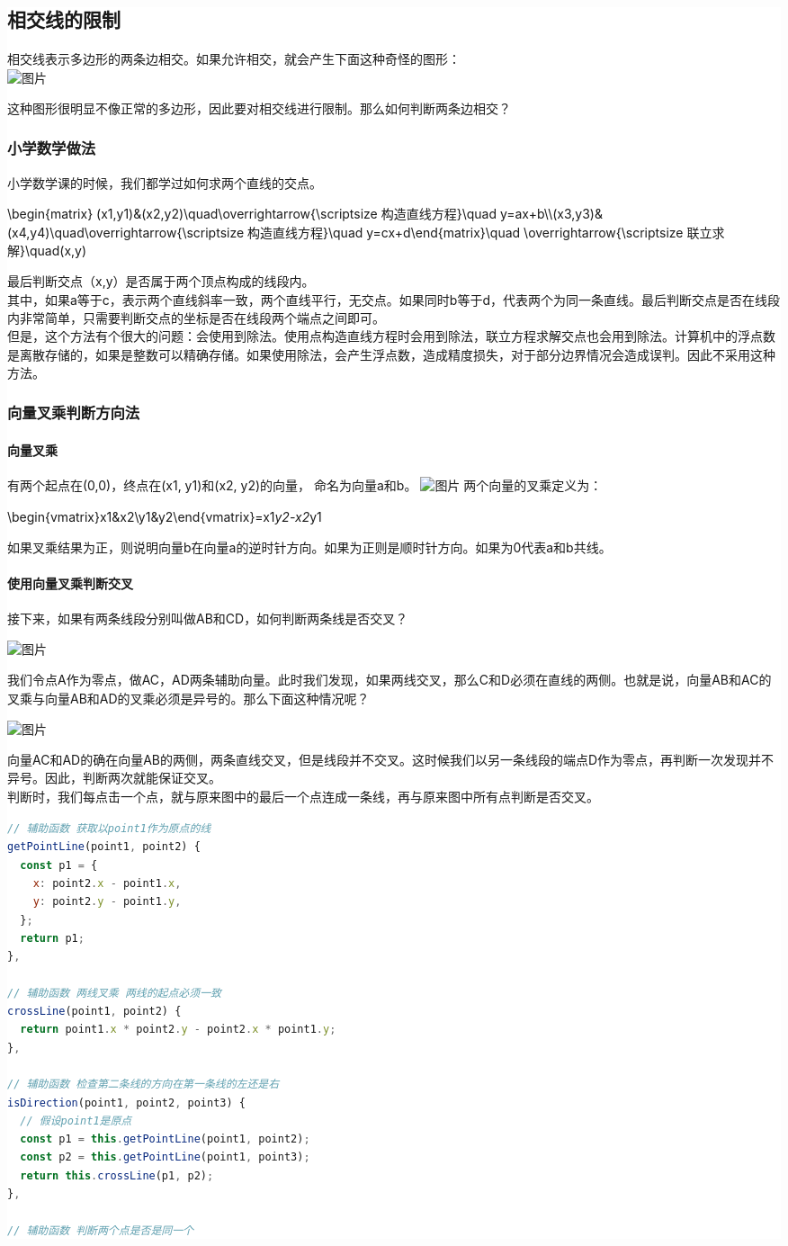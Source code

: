 ## 相交线的限制
相交线表示多边形的两条边相交。如果允许相交，就会产生下面这种奇怪的图形：  
![图片](/2022/canvas-polygon-2.png)

这种图形很明显不像正常的多边形，因此要对相交线进行限制。那么如何判断两条边相交？   
### 小学数学做法
小学数学课的时候，我们都学过如何求两个直线的交点。

<latexDisplay>
\begin{matrix} (x1,y1)&(x2,y2)\quad\overrightarrow{\scriptsize 构造直线方程}\quad y=ax+b\\(x3,y3)&(x4,y4)\quad\overrightarrow{\scriptsize 构造直线方程}\quad y=cx+d\end{matrix}\quad \overrightarrow{\scriptsize 联立求解}\quad(x,y)
</latexDisplay>

最后判断交点（x,y）是否属于两个顶点构成的线段内。  
其中，如果a等于c，表示两个直线斜率一致，两个直线平行，无交点。如果同时b等于d，代表两个为同一条直线。最后判断交点是否在线段内非常简单，只需要判断交点的坐标是否在线段两个端点之间即可。  
但是，这个方法有个很大的问题：会使用到除法。使用点构造直线方程时会用到除法，联立方程求解交点也会用到除法。计算机中的浮点数是离散存储的，如果是整数可以精确存储。如果使用除法，会产生浮点数，造成精度损失，对于部分边界情况会造成误判。因此不采用这种方法。
### 向量叉乘判断方向法
#### 向量叉乘
有两个起点在(0,0)，终点在(x1, y1)和(x2, y2)的向量， 命名为向量a和b。
![图片](/2022/canvas-polygon-3.png)
两个向量的叉乘定义为：

<latexDisplay> \begin{vmatrix}x1&x2\\y1&y2\end{vmatrix}=x1*y2-x2*y1 </latexDisplay>

如果叉乘结果为正，则说明向量b在向量a的逆时针方向。如果为正则是顺时针方向。如果为0代表a和b共线。

#### 使用向量叉乘判断交叉
接下来，如果有两条线段分别叫做AB和CD，如何判断两条线是否交叉？

![图片](/2022/canvas-polygon-4.png)

我们令点A作为零点，做AC，AD两条辅助向量。此时我们发现，如果两线交叉，那么C和D必须在直线的两侧。也就是说，向量AB和AC的叉乘与向量AB和AD的叉乘必须是异号的。那么下面这种情况呢？

![图片](/2022/canvas-polygon-5.png)

向量AC和AD的确在向量AB的两侧，两条直线交叉，但是线段并不交叉。这时候我们以另一条线段的端点D作为零点，再判断一次发现并不异号。因此，判断两次就能保证交叉。  
判断时，我们每点击一个点，就与原来图中的最后一个点连成一条线，再与原来图中所有点判断是否交叉。
```js
// 辅助函数 获取以point1作为原点的线
getPointLine(point1, point2) {
  const p1 = {
    x: point2.x - point1.x,
    y: point2.y - point1.y,
  };
  return p1;
},

// 辅助函数 两线叉乘 两线的起点必须一致
crossLine(point1, point2) {
  return point1.x * point2.y - point2.x * point1.y;
},

// 辅助函数 检查第二条线的方向在第一条线的左还是右
isDirection(point1, point2, point3) {
  // 假设point1是原点
  const p1 = this.getPointLine(point1, point2);
  const p2 = this.getPointLine(point1, point3);
  return this.crossLine(p1, p2);
},

// 辅助函数 判断两个点是否是同一个
```